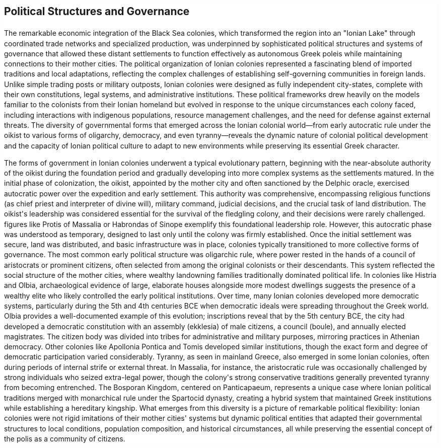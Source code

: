 ## Political Structures and Governance

The remarkable economic integration of the Black Sea colonies, which transformed the region into an "Ionian Lake" through coordinated trade networks and specialized production, was underpinned by sophisticated political structures and systems of governance that allowed these distant settlements to function effectively as autonomous Greek poleis while maintaining connections to their mother cities. The political organization of Ionian colonies represented a fascinating blend of imported traditions and local adaptations, reflecting the complex challenges of establishing self-governing communities in foreign lands. Unlike simple trading posts or military outposts, Ionian colonies were designed as fully independent city-states, complete with their own constitutions, legal systems, and administrative institutions. These political frameworks drew heavily on the models familiar to the colonists from their Ionian homeland but evolved in response to the unique circumstances each colony faced, including interactions with indigenous populations, resource management challenges, and the need for defense against external threats. The diversity of governmental forms that emerged across the Ionian colonial world—from early autocratic rule under the oikist to various forms of oligarchy, democracy, and even tyranny—reveals the dynamic nature of colonial political development and the capacity of Ionian political culture to adapt to new environments while preserving its essential Greek character.

The forms of government in Ionian colonies underwent a typical evolutionary pattern, beginning with the near-absolute authority of the oikist during the foundation period and gradually developing into more complex systems as the settlements matured. In the initial phase of colonization, the oikist, appointed by the mother city and often sanctioned by the Delphic oracle, exercised autocratic power over the expedition and early settlement. This authority was comprehensive, encompassing religious functions (as chief priest and interpreter of divine will), military command, judicial decisions, and the crucial task of land distribution. The oikist's leadership was considered essential for the survival of the fledgling colony, and their decisions were rarely challenged. figures like Protis of Massalia or Habrondas of Sinope exemplify this foundational leadership role. However, this autocratic phase was understood as temporary, designed to last only until the colony was firmly established. Once the initial settlement was secure, land was distributed, and basic infrastructure was in place, colonies typically transitioned to more collective forms of governance. The most common early political structure was oligarchic rule, where power rested in the hands of a council of aristocrats or prominent citizens, often selected from among the original colonists or their descendants. This system reflected the social structure of the mother cities, where wealthy landowning families traditionally dominated political life. In colonies like Histria and Olbia, archaeological evidence of large, elaborate houses alongside more modest dwellings suggests the presence of a wealthy elite who likely controlled the early political institutions. Over time, many Ionian colonies developed more democratic systems, particularly during the 5th and 4th centuries BCE when democratic ideals were spreading throughout the Greek world. Olbia provides a well-documented example of this evolution; inscriptions reveal that by the 5th century BCE, the city had developed a democratic constitution with an assembly (ekklesia) of male citizens, a council (boule), and annually elected magistrates. The citizen body was divided into tribes for administrative and military purposes, mirroring practices in Athenian democracy. Other colonies like Apollonia Pontica and Tomis developed similar institutions, though the exact form and degree of democratic participation varied considerably. Tyranny, as seen in mainland Greece, also emerged in some Ionian colonies, often during periods of internal strife or external threat. In Massalia, for instance, the aristocratic rule was occasionally challenged by strong individuals who seized extra-legal power, though the colony's strong conservative traditions generally prevented tyranny from becoming entrenched. The Bosporan Kingdom, centered on Panticapaeum, represents a unique case where Ionian political traditions merged with monarchical rule under the Spartocid dynasty, creating a hybrid system that maintained Greek institutions while establishing a hereditary kingship. What emerges from this diversity is a picture of remarkable political flexibility: Ionian colonies were not rigid imitations of their mother cities' systems but dynamic political entities that adapted their governmental structures to local conditions, population composition, and historical circumstances, all while preserving the essential concept of the polis as a community of citizens.
